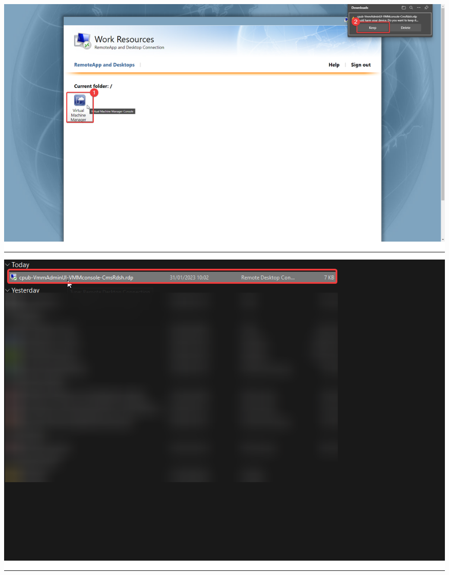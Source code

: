 ![create-scvmm-3](../assets/scvmm/create-scvmm-3.png)

---

![create-scvmm-4](../assets/scvmm/create-scvmm-4.png)

---